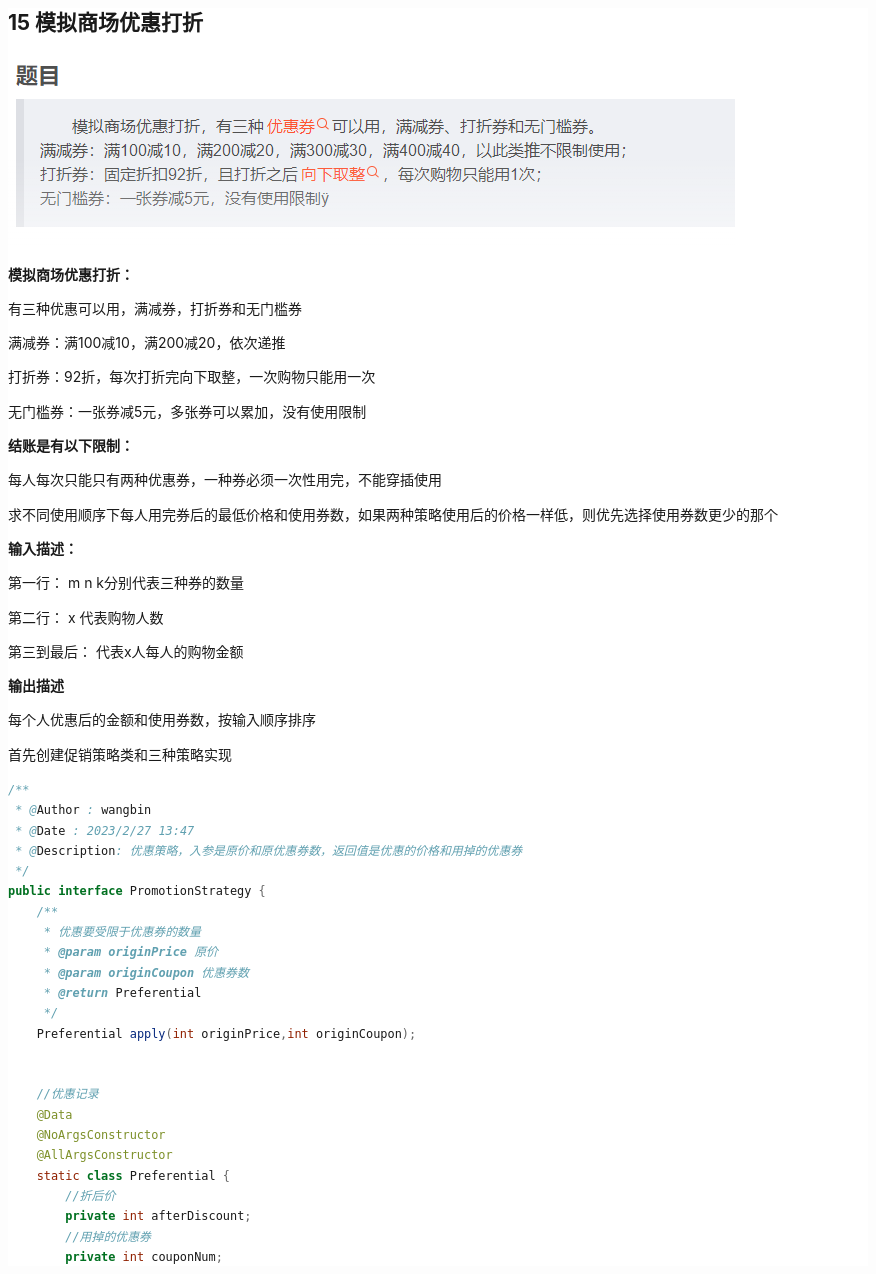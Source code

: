 

## 15 模拟商场优惠打折

![image-20230406224440357](ImagesMarkDown/新题库/image-20230406224440357.png)

**模拟商场优惠打折：**

有三种优惠可以用，满减券，打折券和无门槛券

满减券：满100减10，满200减20，依次递推

打折券：92折，每次打折完向下取整，一次购物只能用一次

无门槛券：一张券减5元，多张券可以累加，没有使用限制

**结账是有以下限制：**

每人每次只能只有两种优惠券，一种券必须一次性用完，不能穿插使用

求不同使用顺序下每人用完券后的最低价格和使用券数，如果两种策略使用后的价格一样低，则优先选择使用券数更少的那个

**输入描述：**

第一行： m n k分别代表三种券的数量

第二行： x 代表购物人数

第三到最后： 代表x人每人的购物金额

**输出描述**

每个人优惠后的金额和使用券数，按输入顺序排序

首先创建促销策略类和三种策略实现

```java
/**
 * @Author : wangbin
 * @Date : 2023/2/27 13:47
 * @Description: 优惠策略，入参是原价和原优惠券数，返回值是优惠的价格和用掉的优惠券
 */
public interface PromotionStrategy {
    /**
     * 优惠要受限于优惠券的数量
     * @param originPrice 原价
     * @param originCoupon 优惠券数
     * @return Preferential
     */
    Preferential apply(int originPrice,int originCoupon);


    //优惠记录
    @Data
    @NoArgsConstructor
    @AllArgsConstructor
    static class Preferential {
        //折后价
        private int afterDiscount;
        //用掉的优惠券
        private int couponNum;
```